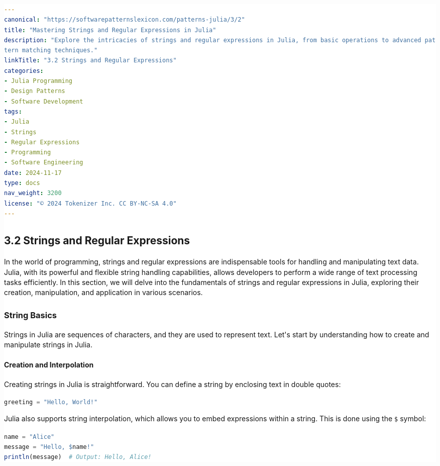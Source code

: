 ```yaml
---
canonical: "https://softwarepatternslexicon.com/patterns-julia/3/2"
title: "Mastering Strings and Regular Expressions in Julia"
description: "Explore the intricacies of strings and regular expressions in Julia, from basic operations to advanced pattern matching techniques."
linkTitle: "3.2 Strings and Regular Expressions"
categories:
- Julia Programming
- Design Patterns
- Software Development
tags:
- Julia
- Strings
- Regular Expressions
- Programming
- Software Engineering
date: 2024-11-17
type: docs
nav_weight: 3200
license: "© 2024 Tokenizer Inc. CC BY-NC-SA 4.0"
---
```


## 3.2 Strings and Regular Expressions

In the world of programming, strings and regular expressions are indispensable tools for handling and manipulating text data. Julia, with its powerful and flexible string handling capabilities, allows developers to perform a wide range of text processing tasks efficiently. In this section, we will delve into the fundamentals of strings and regular expressions in Julia, exploring their creation, manipulation, and application in various scenarios.

### String Basics

Strings in Julia are sequences of characters, and they are used to represent text. Let's start by understanding how to create and manipulate strings in Julia.

#### Creation and Interpolation

Creating strings in Julia is straightforward. You can define a string by enclosing text in double quotes:

```julia
greeting = "Hello, World!"
```

Julia also supports string interpolation, which allows you to embed expressions within a string. This is done using the `$` symbol:

```julia
name = "Alice"
message = "Hello, $name!"
println(message)  # Output: Hello, Alice!
```
